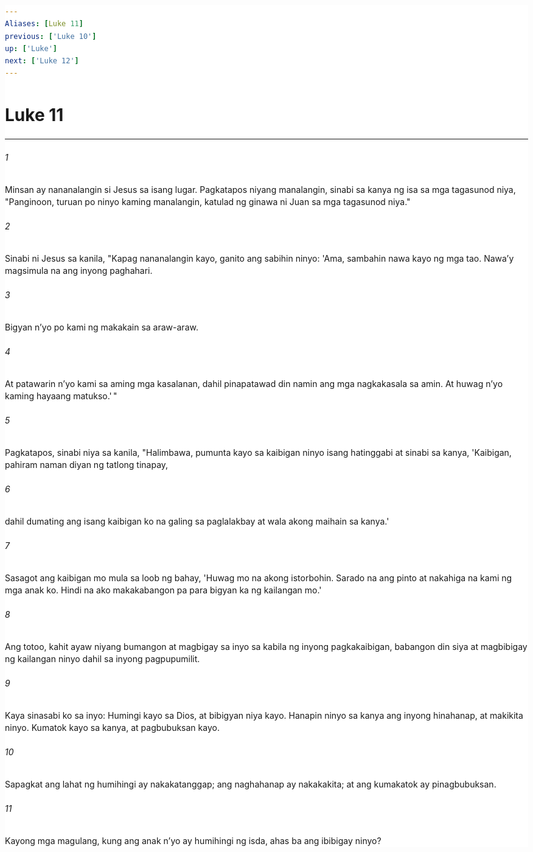 ```yaml
---
Aliases: [Luke 11]
previous: ['Luke 10']
up: ['Luke']
next: ['Luke 12']
---
```

# Luke 11

***

###### 1
Minsan ay nananalangin si Jesus sa isang lugar. Pagkatapos niyang manalangin, sinabi sa kanya ng isa sa mga tagasunod niya, "Panginoon, turuan po ninyo kaming manalangin, katulad ng ginawa ni Juan sa mga tagasunod niya." 

###### 2
Sinabi ni Jesus sa kanila, "Kapag nananalangin kayo, ganito ang sabihin ninyo: 'Ama, sambahin nawa kayo ng mga tao. Nawaʼy magsimula na ang inyong paghahari. 

###### 3
Bigyan nʼyo po kami ng makakain sa araw-araw. 

###### 4
At patawarin nʼyo kami sa aming mga kasalanan, dahil pinapatawad din namin ang mga nagkakasala sa amin. At huwag nʼyo kaming hayaang matukso.' " 

###### 5
Pagkatapos, sinabi niya sa kanila, "Halimbawa, pumunta kayo sa kaibigan ninyo isang hatinggabi at sinabi sa kanya, 'Kaibigan, pahiram naman diyan ng tatlong tinapay, 

###### 6
dahil dumating ang isang kaibigan ko na galing sa paglalakbay at wala akong maihain sa kanya.' 

###### 7
Sasagot ang kaibigan mo mula sa loob ng bahay, 'Huwag mo na akong istorbohin. Sarado na ang pinto at nakahiga na kami ng mga anak ko. Hindi na ako makakabangon pa para bigyan ka ng kailangan mo.' 

###### 8
Ang totoo, kahit ayaw niyang bumangon at magbigay sa inyo sa kabila ng inyong pagkakaibigan, babangon din siya at magbibigay ng kailangan ninyo dahil sa inyong pagpupumilit. 

###### 9
Kaya sinasabi ko sa inyo: Humingi kayo sa Dios, at bibigyan niya kayo. Hanapin ninyo sa kanya ang inyong hinahanap, at makikita ninyo. Kumatok kayo sa kanya, at pagbubuksan kayo. 

###### 10
Sapagkat ang lahat ng humihingi ay nakakatanggap; ang naghahanap ay nakakakita; at ang kumakatok ay pinagbubuksan. 

###### 11
Kayong mga magulang, kung ang anak nʼyo ay humihingi ng isda, ahas ba ang ibibigay ninyo? 

